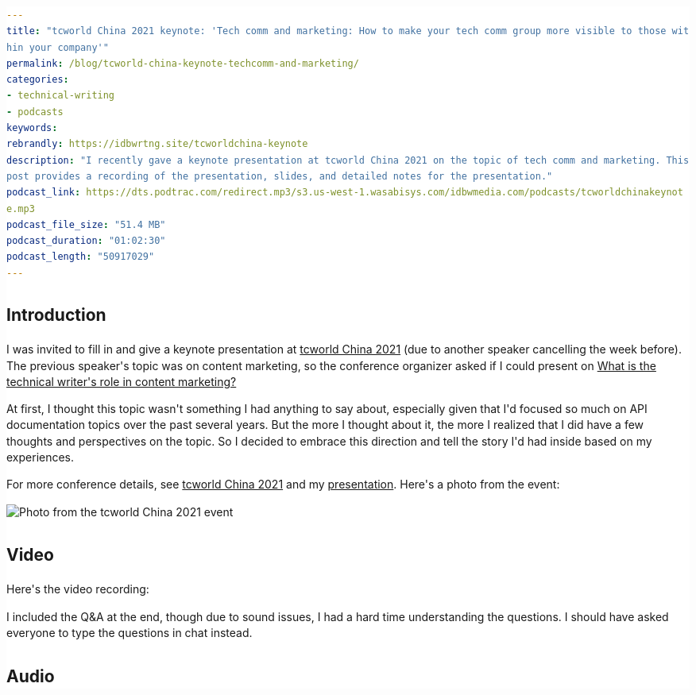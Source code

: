 ```yaml
---
title: "tcworld China 2021 keynote: 'Tech comm and marketing: How to make your tech comm group more visible to those within your company'"
permalink: /blog/tcworld-china-keynote-techcomm-and-marketing/
categories:
- technical-writing
- podcasts
keywords:
rebrandly: https://idbwrtng.site/tcworldchina-keynote
description: "I recently gave a keynote presentation at tcworld China 2021 on the topic of tech comm and marketing. This post provides a recording of the presentation, slides, and detailed notes for the presentation."
podcast_link: https://dts.podtrac.com/redirect.mp3/s3.us-west-1.wasabisys.com/idbwmedia.com/podcasts/tcworldchinakeynote.mp3
podcast_file_size: "51.4 MB"
podcast_duration: "01:02:30"
podcast_length: "50917029"
---
```


## Introduction

I was invited to fill in and give a keynote presentation at [tcworld China 2021](https://www.tcworld-china.cn) (due to another speaker cancelling the week before). The previous speaker's topic was on content marketing, so the conference organizer asked if I could present on [What is the technical writer's role in content marketing?](https://idratherbewriting.com/2016/01/04/content-marketing-to-the-rescue-for-thought-leadership/)

At first, I thought this topic wasn't something I had anything to say about, especially given that I'd focused so much on API documentation topics over the past several years. But the more I thought about it, the more I realized that I did have a few thoughts and perspectives on the topic. So I decided to embrace this direction and tell the story I'd had inside based on my experiences.

For more conference details, see [tcworld China 2021](https://www.tcworld-china.cn/en/) and my [presentation](https://www.tcworld-china.cn/en/speaker/tom-johnson/). Here's a photo from the event:

<img src="https://s3.us-west-1.wasabisys.com/idbwmedia.com/images/api/tcworldchinaphoto.jpg" alt="Photo from the tcworld China 2021 event" />

## Video

Here's the video recording:

<iframe width="640" height="385" src="https://www.youtube.com/embed/rpm1fCvOH6g" title="YouTube video player" frameborder="0" allow="accelerometer; autoplay; clipboard-write; encrypted-media; gyroscope; picture-in-picture" allowfullscreen></iframe>

I included the Q&A at the end, though due to sound issues, I had a hard time understanding the questions. I should have asked everyone to type the questions in chat instead.

## Audio

